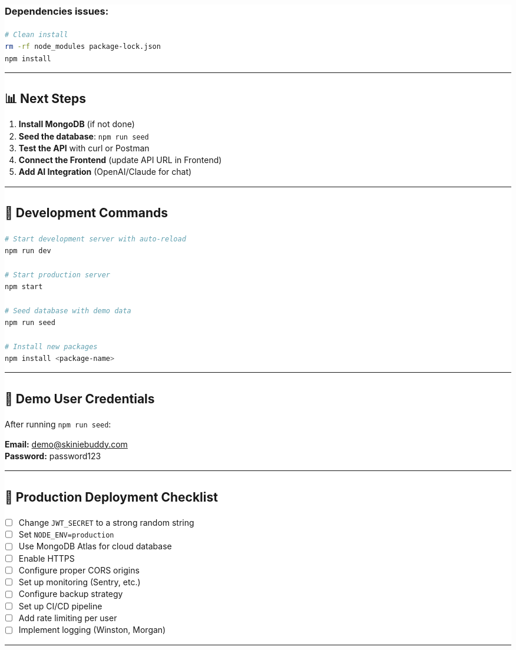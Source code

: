 ### Dependencies issues:
```bash
# Clean install
rm -rf node_modules package-lock.json
npm install
```

---

## 📊 Next Steps

1. **Install MongoDB** (if not done)
2. **Seed the database**: `npm run seed`
3. **Test the API** with curl or Postman
4. **Connect the Frontend** (update API URL in Frontend)
5. **Add AI Integration** (OpenAI/Claude for chat)

---

## 🎯 Development Commands

```bash
# Start development server with auto-reload
npm run dev

# Start production server
npm start

# Seed database with demo data
npm run seed

# Install new packages
npm install <package-name>
```

---

## 📝 Demo User Credentials

After running `npm run seed`:

**Email:** demo@skiniebuddy.com  
**Password:** password123

---

## 🚀 Production Deployment Checklist

- [ ] Change `JWT_SECRET` to a strong random string
- [ ] Set `NODE_ENV=production`
- [ ] Use MongoDB Atlas for cloud database
- [ ] Enable HTTPS
- [ ] Configure proper CORS origins
- [ ] Set up monitoring (Sentry, etc.)
- [ ] Configure backup strategy
- [ ] Set up CI/CD pipeline
- [ ] Add rate limiting per user
- [ ] Implement logging (Winston, Morgan)

---